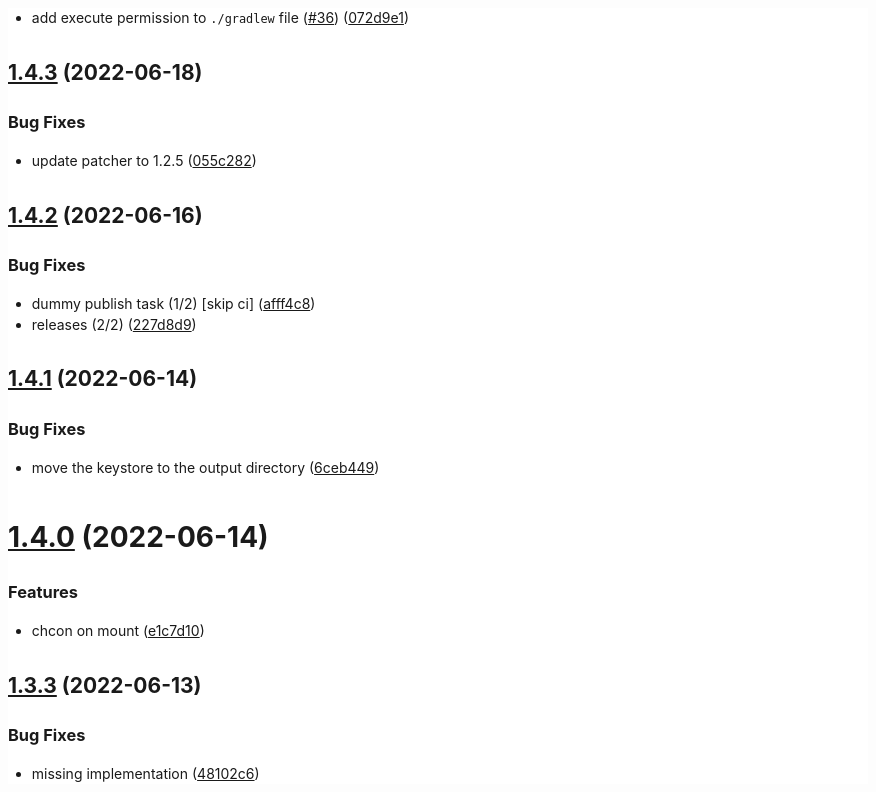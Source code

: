 * add execute permission to `./gradlew` file ([#36](https://github.com/revanced/revanced-cli/issues/36)) ([072d9e1](https://github.com/revanced/revanced-cli/commit/072d9e15d7e44b1080923f3afeb194eeb4fe4682))

## [1.4.3](https://github.com/revanced/revanced-cli/compare/v1.4.2...v1.4.3) (2022-06-18)


### Bug Fixes

* update patcher to 1.2.5 ([055c282](https://github.com/revanced/revanced-cli/commit/055c282dd3d147e3600bdfdf4fd6b4bd72cbf379))

## [1.4.2](https://github.com/revanced/revanced-cli/compare/v1.4.1...v1.4.2) (2022-06-16)


### Bug Fixes

* dummy publish task (1/2) [skip ci] ([afff4c8](https://github.com/revanced/revanced-cli/commit/afff4c8418bd33959440a3ac9e6c46816b3153ad))
* releases (2/2) ([227d8d9](https://github.com/revanced/revanced-cli/commit/227d8d94c89ec24051bd5bc20808049164d92492))

## [1.4.1](https://github.com/revanced/revanced-cli/compare/v1.4.0...v1.4.1) (2022-06-14)


### Bug Fixes

* move the keystore to the output directory ([6ceb449](https://github.com/revanced/revanced-cli/commit/6ceb449cf8539a92d89eeba8136fdc686319e2ef))

# [1.4.0](https://github.com/revanced/revanced-cli/compare/v1.3.3...v1.4.0) (2022-06-14)


### Features

* chcon on mount ([e1c7d10](https://github.com/revanced/revanced-cli/commit/e1c7d1082a6946d1082c8744a1d0118c1a2263ea))

## [1.3.3](https://github.com/revanced/revanced-cli/compare/v1.3.2...v1.3.3) (2022-06-13)


### Bug Fixes

* missing implementation ([48102c6](https://github.com/revanced/revanced-cli/commit/48102c66077c4ae17e3de1076e9da72de5f00366))

